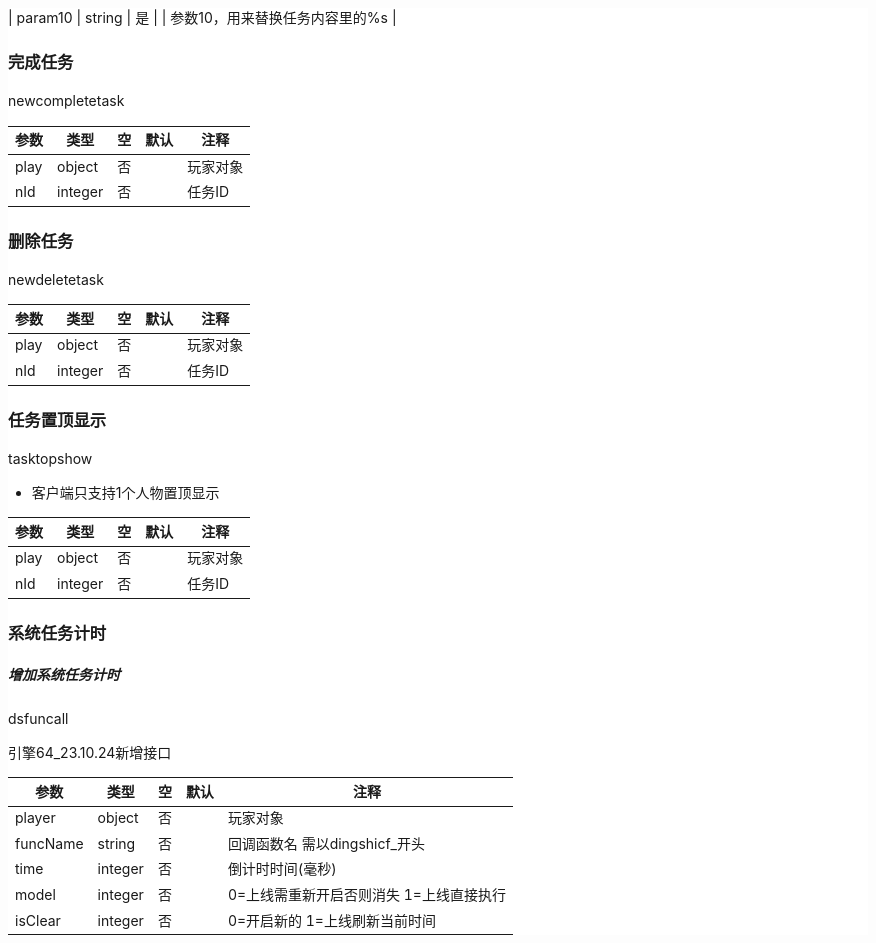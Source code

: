 | param10 | string  | 是  |      | 参数10，用来替换任务内容里的%s |

### 完成任务

newcompletetask

| 参数 | 类型    | 空  | 默认 | 注释     |
| ---- | ------- | --- | ---- | -------- |
| play | object  | 否  |      | 玩家对象 |
| nId  | integer | 否  |      | 任务ID   |

### 删除任务

newdeletetask

| 参数 | 类型    | 空  | 默认 | 注释     |
| ---- | ------- | --- | ---- | -------- |
| play | object  | 否  |      | 玩家对象 |
| nId  | integer | 否  |      | 任务ID   |

### 任务置顶显示

tasktopshow

- 客户端只支持1个人物置顶显示

| 参数 | 类型    | 空  | 默认 | 注释     |
| ---- | ------- | --- | ---- | -------- |
| play | object  | 否  |      | 玩家对象 |
| nId  | integer | 否  |      | 任务ID   |

### 系统任务计时

##### 增加系统任务计时

dsfuncall

引擎64_23.10.24新增接口

| 参数     | 类型    | 空  | 默认 | 注释                                    |
| -------- | ------- | --- | ---- | --------------------------------------- |
| player   | object  | 否  |      | 玩家对象                                |
| funcName | string  | 否  |      | 回调函数名 需以dingshicf\_开头          |
| time     | integer | 否  |      | 倒计时时间(毫秒)                        |
| model    | integer | 否  |      | 0=上线需重新开启否则消失 1=上线直接执行 |
| isClear  | integer | 否  |      | 0=开启新的 1=上线刷新当前时间           |
